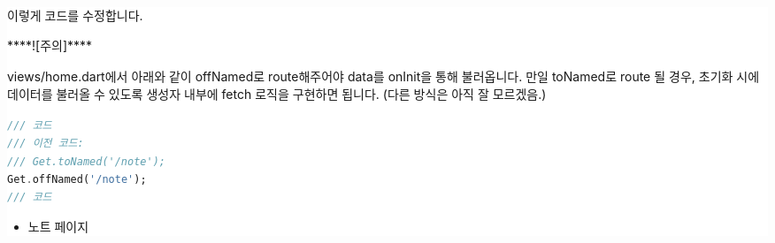 이렇게 코드를 수정합니다.

\*\*\*\*![주의]\*\*\*\*

views/home.dart에서 아래와 같이 offNamed로 route해주어야 data를 onInit을 통해 불러옵니다.
만일 toNamed로 route 될 경우, 초기화 시에 데이터를 불러올 수 있도록 생성자 내부에 fetch 로직을 구현하면 됩니다. (다른 방식은 아직 잘 모르겠음.)

```dart
/// 코드
/// 이전 코드:
/// Get.toNamed('/note');
Get.offNamed('/note');
/// 코드
```

* 노트 페이지

